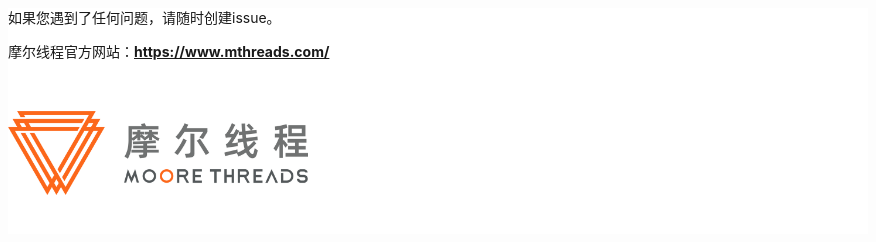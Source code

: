 如果您遇到了任何问题，请随时创建issue。

摩尔线程官方网站：**https://www.mthreads.com/**

<br>
<p align="left">
    <img src="demo/resources/MTLogo.png" width="300"/>
<p>
<br>
